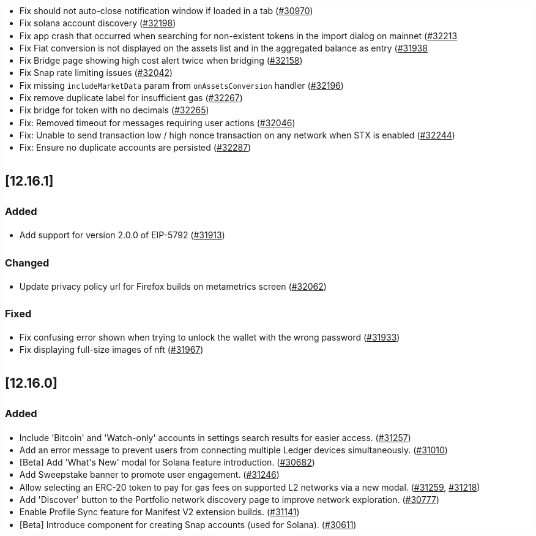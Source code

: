 - Fix should not auto-close notification window if loaded in a tab ([#30970](https://github.com/MetaMask/metamask-extension/pull/30970))
- Fix solana account discovery ([#32198](https://github.com/MetaMask/metamask-extension/pull/32198))
- Fix app crash that occurred when searching for non-existent tokens in the import dialog on mainnet ([#32213](https://github.com/MetaMask/metamask-extension/pull/32213)
- Fix Fiat conversion is not displayed on the assets list and in the aggregated balance as entry ([#31938](https://github.com/MetaMask/metamask-extension/pull/31938)
- Fix Bridge page showing high cost alert twice when bridging ([#32158](https://github.com/MetaMask/metamask-extension/pull/32158))
- Fix Snap rate limiting issues ([#32042](https://github.com/MetaMask/metamask-extension/pull/32042))
- Fix missing `includeMarketData` param from `onAssetsConversion` handler ([#32196](https://github.com/MetaMask/metamask-extension/pull/32196))
- Fix remove duplicate label for insufficient gas ([#32267](https://github.com/MetaMask/metamask-extension/pull/32267))
- Fix bridge for token with no decimals ([#32265](https://github.com/MetaMask/metamask-extension/pull/32265))
- Fix: Removed timeout for messages requiring user actions ([#32046](https://github.com/MetaMask/metamask-extension/pull/32046))
- Fix: Unable to send transaction low / high nonce transaction on any network when STX is enabled ([#32244](https://github.com/MetaMask/metamask-extension/pull/32244))
- Fix: Ensure no duplicate accounts are persisted ([#32287](https://github.com/MetaMask/metamask-extension/pull/32287))

## [12.16.1]
### Added
- Add support for version 2.0.0 of EIP-5792 ([#31913](https://github.com/MetaMask/metamask-extension/pull/31913))

### Changed
- Update privacy policy url for Firefox builds on metametrics screen ([#32062](https://github.com/MetaMask/metamask-extension/pull/32062))

### Fixed
- Fix confusing error shown when trying to unlock the wallet with the wrong password ([#31933](https://github.com/MetaMask/metamask-extension/pull/31933))
- Fix displaying full-size images of nft ([#31967](https://github.com/MetaMask/metamask-extension/pull/31967))

## [12.16.0]
### Added
- Include 'Bitcoin' and 'Watch-only' accounts in settings search results for easier access. ([#31257](https://github.com/MetaMask/metamask-extension/pull/31257))
- Add an error message to prevent users from connecting multiple Ledger devices simultaneously. ([#31010](https://github.com/MetaMask/metamask-extension/pull/31010))
- [Beta] Add 'What's New' modal for Solana feature introduction. ([#30682](https://github.com/MetaMask/metamask-extension/pull/30682))
- Add Sweepstake banner to promote user engagement. ([#31246](https://github.com/MetaMask/metamask-extension/pull/31246))
- Allow selecting an ERC-20 token to pay for gas fees on supported L2 networks via a new modal. ([#31259](https://github.com/MetaMask/metamask-extension/pull/31259), [#31218](https://github.com/MetaMask/metamask-extension/pull/31218))
- Add 'Discover' button to the Portfolio network discovery page to improve network exploration. ([#30777](https://github.com/MetaMask/metamask-extension/pull/30777))
- Enable Profile Sync feature for Manifest V2 extension builds. ([#31141](https://github.com/MetaMask/metamask-extension/pull/31141))
- [Beta] Introduce component for creating Snap accounts (used for Solana). ([#30611](https://github.com/MetaMask/metamask-extension/pull/30611))